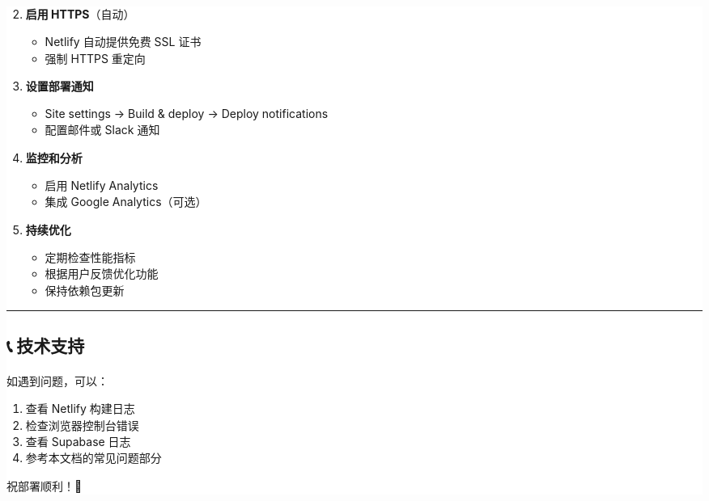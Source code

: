 2. **启用 HTTPS**（自动）
   - Netlify 自动提供免费 SSL 证书
   - 强制 HTTPS 重定向

3. **设置部署通知**
   - Site settings → Build & deploy → Deploy notifications
   - 配置邮件或 Slack 通知

4. **监控和分析**
   - 启用 Netlify Analytics
   - 集成 Google Analytics（可选）

5. **持续优化**
   - 定期检查性能指标
   - 根据用户反馈优化功能
   - 保持依赖包更新

---

## 📞 技术支持

如遇到问题，可以：
1. 查看 Netlify 构建日志
2. 检查浏览器控制台错误
3. 查看 Supabase 日志
4. 参考本文档的常见问题部分

祝部署顺利！🚀
